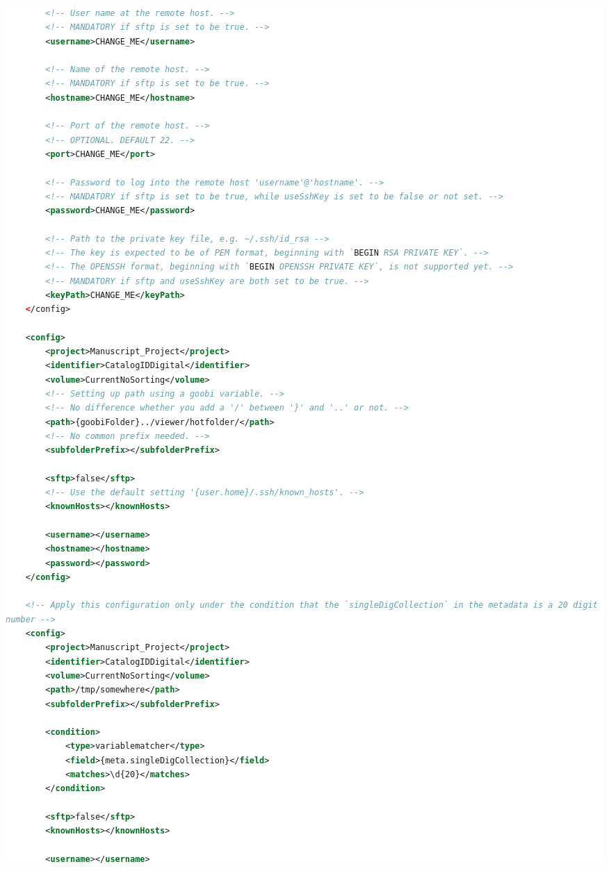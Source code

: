 ```xml
		<!-- User name at the remote host. -->
		<!-- MANDATORY if sftp is set to be true. -->
		<username>CHANGE_ME</username>
		
		<!-- Name of the remote host. -->
		<!-- MANDATORY if sftp is set to be true. -->
		<hostname>CHANGE_ME</hostname>
		
		<!-- Port of the remote host. -->
		<!-- OPTIONAL. DEFAULT 22. -->
		<port>CHANGE_ME</port>
		
		<!-- Password to log into the remote host 'username'@'hostname'. -->
		<!-- MANDATORY if sftp is set to be true, while useSshKey is set to be false or not set. -->
		<password>CHANGE_ME</password>
		
		<!-- Path to the private key file, e.g. ~/.ssh/id_rsa -->
		<!-- The key is expected to be of PEM format, beginning with `BEGIN RSA PRIVATE KEY`. -->
		<!-- The OPENSSH format, beginning with `BEGIN OPENSSH PRIVATE KEY`, is not supported yet. -->
		<!-- MANDATORY if sftp and useSshKey are both set to be true. -->
		<keyPath>CHANGE_ME</keyPath>
	</config>
	
	<config>
		<project>Manuscript_Project</project>		
		<identifier>CatalogIDDigital</identifier>		
		<volume>CurrentNoSorting</volume>	
		<!-- Setting up path using a goobi variable. -->
		<!-- No difference whether you add a '/' between '}' and '..' or not. -->		
		<path>{goobiFolder}../viewer/hotfolder/</path>
		<!-- No common prefix needed. -->
		<subfolderPrefix></subfolderPrefix>
		
		<sftp>false</sftp>
		<!-- Use the default setting '{user.home}/.ssh/known_hosts'. -->
		<knownHosts></knownHosts>
		
		<username></username>
		<hostname></hostname>
		<password></password>
	</config>

	<!-- Apply this configuration only under the condition that the `singleDigCollection` in the metadata is a 20 digit number -->
	<config>
		<project>Manuscript_Project</project>		
		<identifier>CatalogIDDigital</identifier>		
		<volume>CurrentNoSorting</volume>		
		<path>/tmp/somewhere</path>
		<subfolderPrefix></subfolderPrefix>
		
		<condition>
            <type>variablematcher</type>
            <field>{meta.singleDigCollection}</field>
            <matches>\d{20}</matches>
        </condition>
		
		<sftp>false</sftp>
		<knownHosts></knownHosts>
		
		<username></username>
```